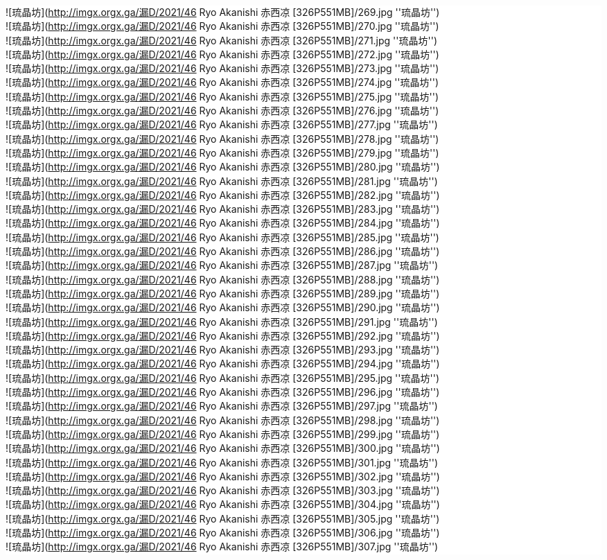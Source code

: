 ![琉晶坊](http://imgx.orgx.ga/漏D/2021/46 Ryo Akanishi 赤西凉 [326P551MB]/269.jpg ''琉晶坊'') <br>
![琉晶坊](http://imgx.orgx.ga/漏D/2021/46 Ryo Akanishi 赤西凉 [326P551MB]/270.jpg ''琉晶坊'') <br>
![琉晶坊](http://imgx.orgx.ga/漏D/2021/46 Ryo Akanishi 赤西凉 [326P551MB]/271.jpg ''琉晶坊'') <br>
![琉晶坊](http://imgx.orgx.ga/漏D/2021/46 Ryo Akanishi 赤西凉 [326P551MB]/272.jpg ''琉晶坊'') <br>
![琉晶坊](http://imgx.orgx.ga/漏D/2021/46 Ryo Akanishi 赤西凉 [326P551MB]/273.jpg ''琉晶坊'') <br>
![琉晶坊](http://imgx.orgx.ga/漏D/2021/46 Ryo Akanishi 赤西凉 [326P551MB]/274.jpg ''琉晶坊'') <br>
![琉晶坊](http://imgx.orgx.ga/漏D/2021/46 Ryo Akanishi 赤西凉 [326P551MB]/275.jpg ''琉晶坊'') <br>
![琉晶坊](http://imgx.orgx.ga/漏D/2021/46 Ryo Akanishi 赤西凉 [326P551MB]/276.jpg ''琉晶坊'') <br>
![琉晶坊](http://imgx.orgx.ga/漏D/2021/46 Ryo Akanishi 赤西凉 [326P551MB]/277.jpg ''琉晶坊'') <br>
![琉晶坊](http://imgx.orgx.ga/漏D/2021/46 Ryo Akanishi 赤西凉 [326P551MB]/278.jpg ''琉晶坊'') <br>
![琉晶坊](http://imgx.orgx.ga/漏D/2021/46 Ryo Akanishi 赤西凉 [326P551MB]/279.jpg ''琉晶坊'') <br>
![琉晶坊](http://imgx.orgx.ga/漏D/2021/46 Ryo Akanishi 赤西凉 [326P551MB]/280.jpg ''琉晶坊'') <br>
![琉晶坊](http://imgx.orgx.ga/漏D/2021/46 Ryo Akanishi 赤西凉 [326P551MB]/281.jpg ''琉晶坊'') <br>
![琉晶坊](http://imgx.orgx.ga/漏D/2021/46 Ryo Akanishi 赤西凉 [326P551MB]/282.jpg ''琉晶坊'') <br>
![琉晶坊](http://imgx.orgx.ga/漏D/2021/46 Ryo Akanishi 赤西凉 [326P551MB]/283.jpg ''琉晶坊'') <br>
![琉晶坊](http://imgx.orgx.ga/漏D/2021/46 Ryo Akanishi 赤西凉 [326P551MB]/284.jpg ''琉晶坊'') <br>
![琉晶坊](http://imgx.orgx.ga/漏D/2021/46 Ryo Akanishi 赤西凉 [326P551MB]/285.jpg ''琉晶坊'') <br>
![琉晶坊](http://imgx.orgx.ga/漏D/2021/46 Ryo Akanishi 赤西凉 [326P551MB]/286.jpg ''琉晶坊'') <br>
![琉晶坊](http://imgx.orgx.ga/漏D/2021/46 Ryo Akanishi 赤西凉 [326P551MB]/287.jpg ''琉晶坊'') <br>
![琉晶坊](http://imgx.orgx.ga/漏D/2021/46 Ryo Akanishi 赤西凉 [326P551MB]/288.jpg ''琉晶坊'') <br>
![琉晶坊](http://imgx.orgx.ga/漏D/2021/46 Ryo Akanishi 赤西凉 [326P551MB]/289.jpg ''琉晶坊'') <br>
![琉晶坊](http://imgx.orgx.ga/漏D/2021/46 Ryo Akanishi 赤西凉 [326P551MB]/290.jpg ''琉晶坊'') <br>
![琉晶坊](http://imgx.orgx.ga/漏D/2021/46 Ryo Akanishi 赤西凉 [326P551MB]/291.jpg ''琉晶坊'') <br>
![琉晶坊](http://imgx.orgx.ga/漏D/2021/46 Ryo Akanishi 赤西凉 [326P551MB]/292.jpg ''琉晶坊'') <br>
![琉晶坊](http://imgx.orgx.ga/漏D/2021/46 Ryo Akanishi 赤西凉 [326P551MB]/293.jpg ''琉晶坊'') <br>
![琉晶坊](http://imgx.orgx.ga/漏D/2021/46 Ryo Akanishi 赤西凉 [326P551MB]/294.jpg ''琉晶坊'') <br>
![琉晶坊](http://imgx.orgx.ga/漏D/2021/46 Ryo Akanishi 赤西凉 [326P551MB]/295.jpg ''琉晶坊'') <br>
![琉晶坊](http://imgx.orgx.ga/漏D/2021/46 Ryo Akanishi 赤西凉 [326P551MB]/296.jpg ''琉晶坊'') <br>
![琉晶坊](http://imgx.orgx.ga/漏D/2021/46 Ryo Akanishi 赤西凉 [326P551MB]/297.jpg ''琉晶坊'') <br>
![琉晶坊](http://imgx.orgx.ga/漏D/2021/46 Ryo Akanishi 赤西凉 [326P551MB]/298.jpg ''琉晶坊'') <br>
![琉晶坊](http://imgx.orgx.ga/漏D/2021/46 Ryo Akanishi 赤西凉 [326P551MB]/299.jpg ''琉晶坊'') <br>
![琉晶坊](http://imgx.orgx.ga/漏D/2021/46 Ryo Akanishi 赤西凉 [326P551MB]/300.jpg ''琉晶坊'') <br>
![琉晶坊](http://imgx.orgx.ga/漏D/2021/46 Ryo Akanishi 赤西凉 [326P551MB]/301.jpg ''琉晶坊'') <br>
![琉晶坊](http://imgx.orgx.ga/漏D/2021/46 Ryo Akanishi 赤西凉 [326P551MB]/302.jpg ''琉晶坊'') <br>
![琉晶坊](http://imgx.orgx.ga/漏D/2021/46 Ryo Akanishi 赤西凉 [326P551MB]/303.jpg ''琉晶坊'') <br>
![琉晶坊](http://imgx.orgx.ga/漏D/2021/46 Ryo Akanishi 赤西凉 [326P551MB]/304.jpg ''琉晶坊'') <br>
![琉晶坊](http://imgx.orgx.ga/漏D/2021/46 Ryo Akanishi 赤西凉 [326P551MB]/305.jpg ''琉晶坊'') <br>
![琉晶坊](http://imgx.orgx.ga/漏D/2021/46 Ryo Akanishi 赤西凉 [326P551MB]/306.jpg ''琉晶坊'') <br>
![琉晶坊](http://imgx.orgx.ga/漏D/2021/46 Ryo Akanishi 赤西凉 [326P551MB]/307.jpg ''琉晶坊'') <br>